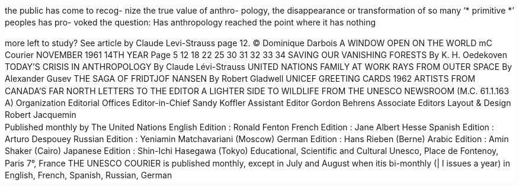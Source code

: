 the public has come to recog- 
nize the true value of anthro- 
pology, the disappearance 
or transformation of so many 
‘* primitive *’ peoples has pro- 
voked the question: Has 
anthropology reached the 
point where it has nothing 
 
more left to study? See 
article by Claude Levi-Strauss 
page 12. © Dominique Darbois 
A WINDOW OPEN ON THE WORLD 
mC Courier 
NOVEMBER 1961 
14TH YEAR 
Page 
5 
12 
18 
22 
25 
30 
31 
32 
33 
34 
SAVING OUR VANISHING FORESTS 
By K. H. Oedekoven 
TODAY’S CRISIS IN ANTHROPOLOGY 
By Claude Lévi-Strauss 
UNITED NATIONS FAMILY AT WORK 
RAYS FROM OUTER SPACE 
By Alexander Gusev 
THE SAGA OF FRIDTJOF NANSEN 
By Robert Gladwell 
UNICEF GREETING CARDS 1962 
ARTISTS FROM CANADA’S FAR NORTH 
LETTERS TO THE EDITOR 
A LIGHTER SIDE TO WILDLIFE 
FROM THE UNESCO NEWSROOM 
(M.C. 61.1.163 A) 
Organization 
Editorial Offices 
Editor-in-Chief 
Sandy Koffler 
Assistant Editor 
Gordon Behrens 
Associate Editors 
Layout & Design 
Robert Jacquemin   
Published monthly by 
The United Nations 
English Edition : Ronald Fenton 
French Edition : Jane Albert Hesse 
Spanish Edition : Arturo Despouey 
Russian Edition : Yeniamin Matchavariani (Moscow) 
German Edition : Hans Rieben (Berne) 
Arabic Edition : Amin Shaker (Cairo) 
Japanese Edition : Shin-Ichi Hasegawa (Tokyo) 
Educational, Scientific and Cultural 
Unesco, Place de Fontenoy, Paris 7°, France 
THE UNESCO COURIER is published monthly, except in July and August when 
itis bi-monthly (| I issues a year) in English, French, Spanish, Russian, German 